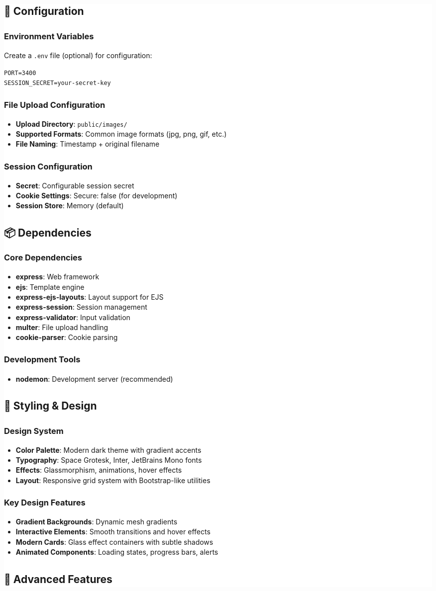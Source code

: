 ## 🔧 Configuration

### Environment Variables
Create a `.env` file (optional) for configuration:
```env
PORT=3400
SESSION_SECRET=your-secret-key
```

### File Upload Configuration
- **Upload Directory**: `public/images/`
- **Supported Formats**: Common image formats (jpg, png, gif, etc.)
- **File Naming**: Timestamp + original filename

### Session Configuration
- **Secret**: Configurable session secret
- **Cookie Settings**: Secure: false (for development)
- **Session Store**: Memory (default)

## 📦 Dependencies

### Core Dependencies
- **express**: Web framework
- **ejs**: Template engine
- **express-ejs-layouts**: Layout support for EJS
- **express-session**: Session management
- **express-validator**: Input validation
- **multer**: File upload handling
- **cookie-parser**: Cookie parsing

### Development Tools
- **nodemon**: Development server (recommended)

## 🎨 Styling & Design

### Design System
- **Color Palette**: Modern dark theme with gradient accents
- **Typography**: Space Grotesk, Inter, JetBrains Mono fonts
- **Effects**: Glassmorphism, animations, hover effects
- **Layout**: Responsive grid system with Bootstrap-like utilities

### Key Design Features
- **Gradient Backgrounds**: Dynamic mesh gradients
- **Interactive Elements**: Smooth transitions and hover effects
- **Modern Cards**: Glass effect containers with subtle shadows
- **Animated Components**: Loading states, progress bars, alerts

## 🚀 Advanced Features
